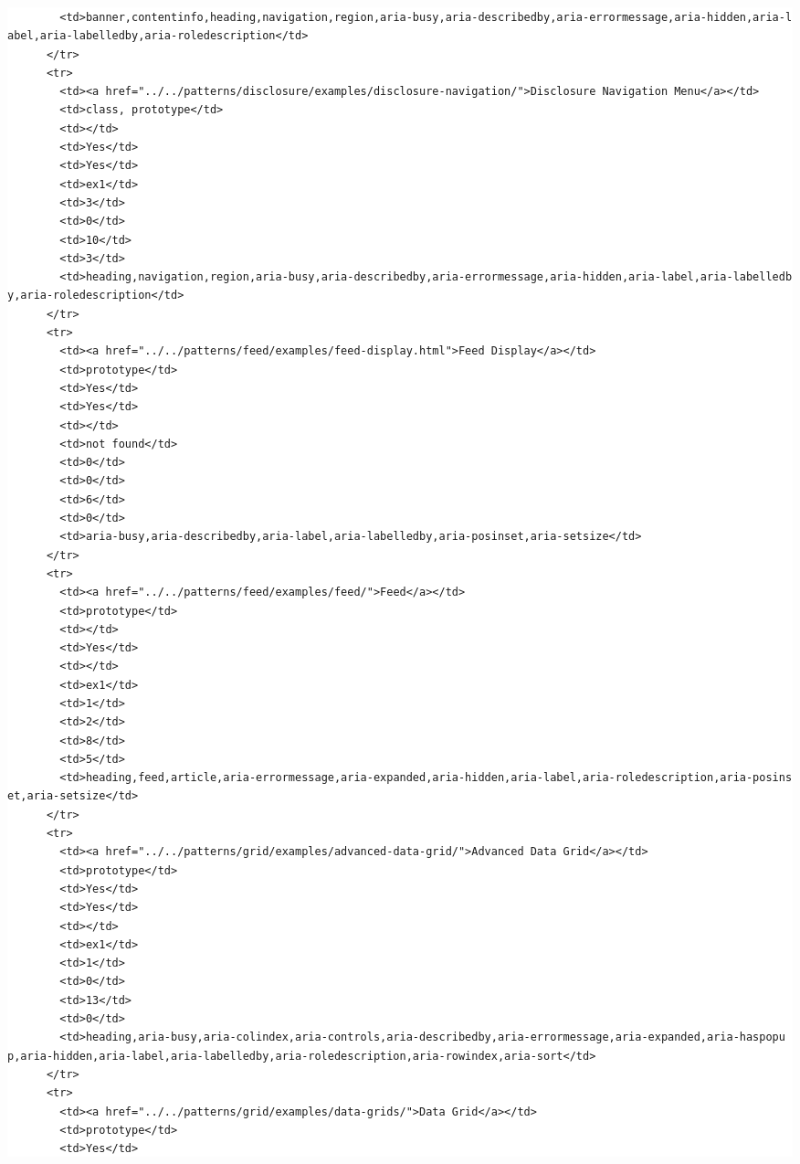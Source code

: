             <td>banner,contentinfo,heading,navigation,region,aria-busy,aria-describedby,aria-errormessage,aria-hidden,aria-label,aria-labelledby,aria-roledescription</td>
          </tr>
          <tr>
            <td><a href="../../patterns/disclosure/examples/disclosure-navigation/">Disclosure Navigation Menu</a></td>
            <td>class, prototype</td>
            <td></td>
            <td>Yes</td>
            <td>Yes</td>
            <td>ex1</td>
            <td>3</td>
            <td>0</td>
            <td>10</td>
            <td>3</td>
            <td>heading,navigation,region,aria-busy,aria-describedby,aria-errormessage,aria-hidden,aria-label,aria-labelledby,aria-roledescription</td>
          </tr>
          <tr>
            <td><a href="../../patterns/feed/examples/feed-display.html">Feed Display</a></td>
            <td>prototype</td>
            <td>Yes</td>
            <td>Yes</td>
            <td></td>
            <td>not found</td>
            <td>0</td>
            <td>0</td>
            <td>6</td>
            <td>0</td>
            <td>aria-busy,aria-describedby,aria-label,aria-labelledby,aria-posinset,aria-setsize</td>
          </tr>
          <tr>
            <td><a href="../../patterns/feed/examples/feed/">Feed</a></td>
            <td>prototype</td>
            <td></td>
            <td>Yes</td>
            <td></td>
            <td>ex1</td>
            <td>1</td>
            <td>2</td>
            <td>8</td>
            <td>5</td>
            <td>heading,feed,article,aria-errormessage,aria-expanded,aria-hidden,aria-label,aria-roledescription,aria-posinset,aria-setsize</td>
          </tr>
          <tr>
            <td><a href="../../patterns/grid/examples/advanced-data-grid/">Advanced Data Grid</a></td>
            <td>prototype</td>
            <td>Yes</td>
            <td>Yes</td>
            <td></td>
            <td>ex1</td>
            <td>1</td>
            <td>0</td>
            <td>13</td>
            <td>0</td>
            <td>heading,aria-busy,aria-colindex,aria-controls,aria-describedby,aria-errormessage,aria-expanded,aria-haspopup,aria-hidden,aria-label,aria-labelledby,aria-roledescription,aria-rowindex,aria-sort</td>
          </tr>
          <tr>
            <td><a href="../../patterns/grid/examples/data-grids/">Data Grid</a></td>
            <td>prototype</td>
            <td>Yes</td>
